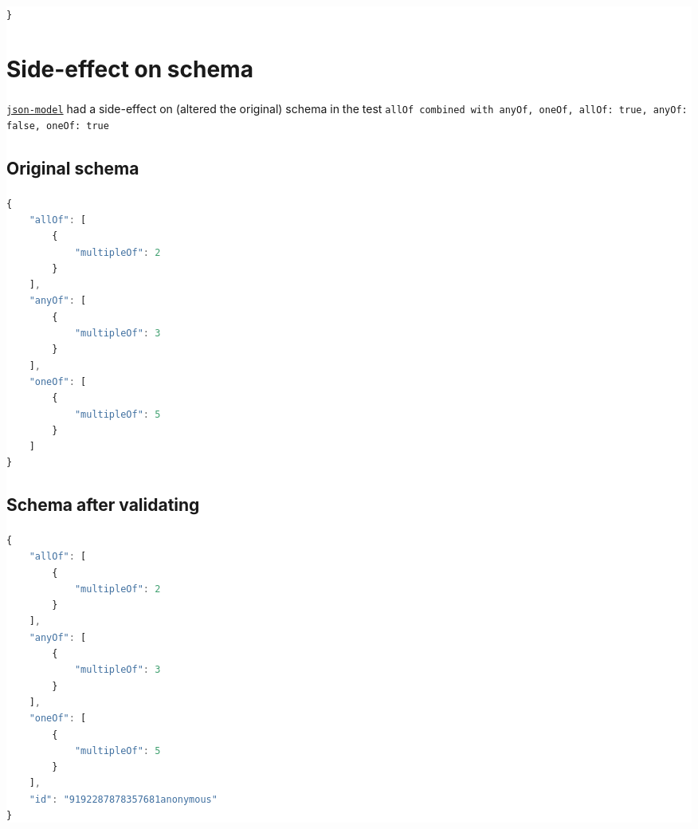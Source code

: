 ```js
}
```

# Side-effect on schema
[`json-model`](https://github.com/geraintluff/json-model) had a side-effect on (altered the original) schema in the test `allOf combined with anyOf, oneOf, allOf: true, anyOf: false, oneOf: true`
## Original schema
```js
{
	"allOf": [
		{
			"multipleOf": 2
		}
	],
	"anyOf": [
		{
			"multipleOf": 3
		}
	],
	"oneOf": [
		{
			"multipleOf": 5
		}
	]
}
```
## Schema after validating
```js
{
	"allOf": [
		{
			"multipleOf": 2
		}
	],
	"anyOf": [
		{
			"multipleOf": 3
		}
	],
	"oneOf": [
		{
			"multipleOf": 5
		}
	],
	"id": "9192287878357681anonymous"
}
```
